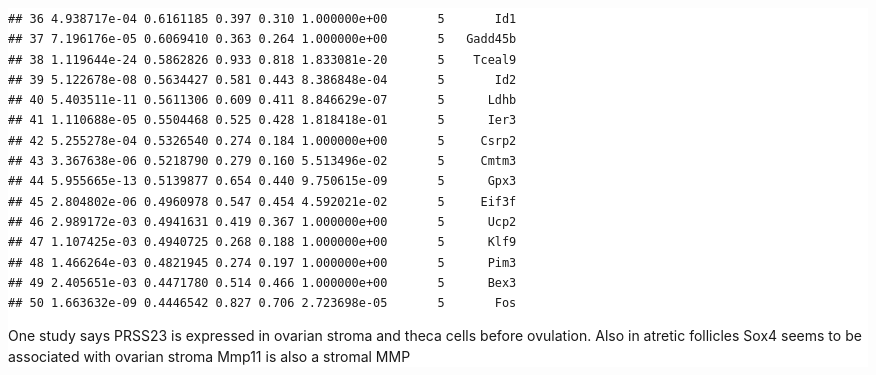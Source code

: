     ## 36 4.938717e-04 0.6161185 0.397 0.310 1.000000e+00       5       Id1
    ## 37 7.196176e-05 0.6069410 0.363 0.264 1.000000e+00       5   Gadd45b
    ## 38 1.119644e-24 0.5862826 0.933 0.818 1.833081e-20       5    Tceal9
    ## 39 5.122678e-08 0.5634427 0.581 0.443 8.386848e-04       5       Id2
    ## 40 5.403511e-11 0.5611306 0.609 0.411 8.846629e-07       5      Ldhb
    ## 41 1.110688e-05 0.5504468 0.525 0.428 1.818418e-01       5      Ier3
    ## 42 5.255278e-04 0.5326540 0.274 0.184 1.000000e+00       5     Csrp2
    ## 43 3.367638e-06 0.5218790 0.279 0.160 5.513496e-02       5     Cmtm3
    ## 44 5.955665e-13 0.5139877 0.654 0.440 9.750615e-09       5      Gpx3
    ## 45 2.804802e-06 0.4960978 0.547 0.454 4.592021e-02       5     Eif3f
    ## 46 2.989172e-03 0.4941631 0.419 0.367 1.000000e+00       5      Ucp2
    ## 47 1.107425e-03 0.4940725 0.268 0.188 1.000000e+00       5      Klf9
    ## 48 1.466264e-03 0.4821945 0.274 0.197 1.000000e+00       5      Pim3
    ## 49 2.405651e-03 0.4471780 0.514 0.466 1.000000e+00       5      Bex3
    ## 50 1.663632e-09 0.4446542 0.827 0.706 2.723698e-05       5       Fos

One study says PRSS23 is expressed in ovarian stroma and theca cells
before ovulation. Also in atretic follicles Sox4 seems to be associated
with ovarian stroma Mmp11 is also a stromal MMP
